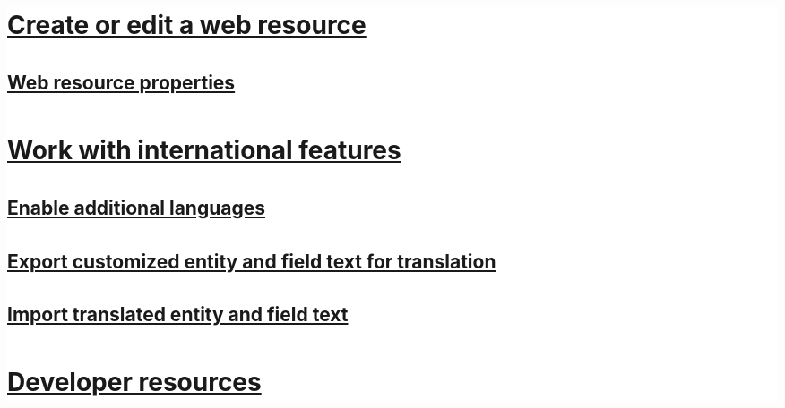 # [Create or edit a web resource](create-edit-web-resources.md) 
## [Web resource properties](web-resource-properties-legacy.md)
 
# [Work with international features](work-with-international-audience.md)
## [Enable additional languages](enable-additional-languages.md)
## [Export customized entity and field text for translation](export-customized-entity-field-text-translation.md)
## [Import translated entity and field text](import-translated-entity-field-text.md)
# [Developer resources](view-download-developer-resources.md)






